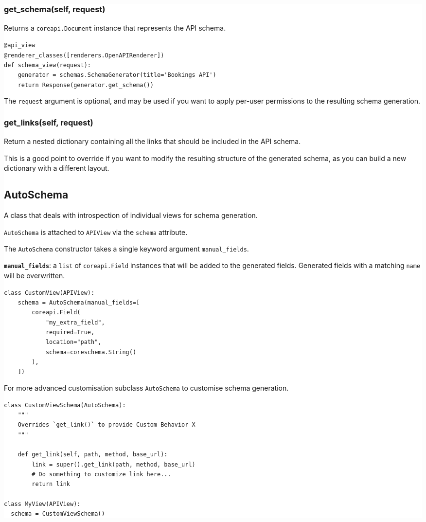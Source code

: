 ### get_schema(self, request)

Returns a `coreapi.Document` instance that represents the API schema.

```
@api_view
@renderer_classes([renderers.OpenAPIRenderer])
def schema_view(request):
    generator = schemas.SchemaGenerator(title='Bookings API')
    return Response(generator.get_schema())
```

The `request` argument is optional, and may be used if you want to apply per-user permissions to the resulting schema generation.

### get_links(self, request)

Return a nested dictionary containing all the links that should be included in the API schema.

This is a good point to override if you want to modify the resulting structure of the generated schema, as you can build a new dictionary with a different layout.

## AutoSchema

A class that deals with introspection of individual views for schema generation.

`AutoSchema` is attached to `APIView` via the `schema` attribute.

The `AutoSchema` constructor takes a single keyword argument `manual_fields`.

**`manual_fields`**: a `list` of `coreapi.Field` instances that will be added to the generated fields. Generated fields with a matching `name` will be overwritten.

```
class CustomView(APIView):
    schema = AutoSchema(manual_fields=[
        coreapi.Field(
            "my_extra_field",
            required=True,
            location="path",
            schema=coreschema.String()
        ),
    ])
```

For more advanced customisation subclass `AutoSchema` to customise schema generation.

```
class CustomViewSchema(AutoSchema):
    """
    Overrides `get_link()` to provide Custom Behavior X
    """

    def get_link(self, path, method, base_url):
        link = super().get_link(path, method, base_url)
        # Do something to customize link here...
        return link

class MyView(APIView):
  schema = CustomViewSchema()
```


[cite]: https://blog.heroku.com/archives/2014/1/8/json_schema_for_heroku_platform_api
[coreapi]: https://www.coreapi.org/
[corejson]: https://www.coreapi.org/specification/encoding/#core-json-encoding
[drf-spectacular]: https://github.com/tfranzel/drf-spectacular/
[drf-yasg]: https://github.com/axnsan12/drf-yasg/
[named-arguments]: https://docs.djangoproject.com/en/stable/topics/http/urls/#named-groups
[open-api]: https://openapis.org/